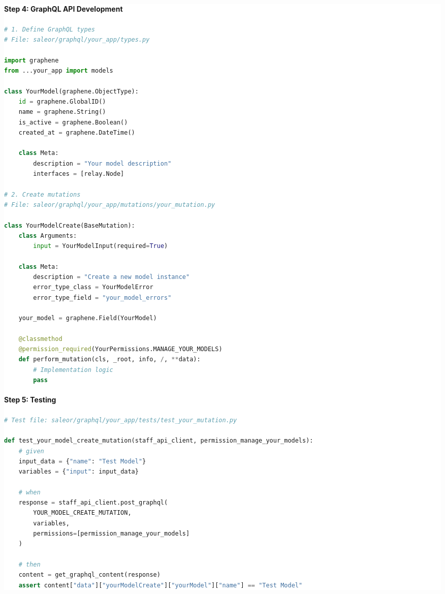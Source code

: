 #### Step 4: GraphQL API Development
```python
# 1. Define GraphQL types
# File: saleor/graphql/your_app/types.py

import graphene
from ...your_app import models

class YourModel(graphene.ObjectType):
    id = graphene.GlobalID()
    name = graphene.String()
    is_active = graphene.Boolean()
    created_at = graphene.DateTime()
    
    class Meta:
        description = "Your model description"
        interfaces = [relay.Node]

# 2. Create mutations
# File: saleor/graphql/your_app/mutations/your_mutation.py

class YourModelCreate(BaseMutation):
    class Arguments:
        input = YourModelInput(required=True)
    
    class Meta:
        description = "Create a new model instance"
        error_type_class = YourModelError
        error_type_field = "your_model_errors"
    
    your_model = graphene.Field(YourModel)
    
    @classmethod
    @permission_required(YourPermissions.MANAGE_YOUR_MODELS)
    def perform_mutation(cls, _root, info, /, **data):
        # Implementation logic
        pass
```

#### Step 5: Testing
```python
# Test file: saleor/graphql/your_app/tests/test_your_mutation.py

def test_your_model_create_mutation(staff_api_client, permission_manage_your_models):
    # given
    input_data = {"name": "Test Model"}
    variables = {"input": input_data}
    
    # when
    response = staff_api_client.post_graphql(
        YOUR_MODEL_CREATE_MUTATION,
        variables,
        permissions=[permission_manage_your_models]
    )
    
    # then
    content = get_graphql_content(response)
    assert content["data"]["yourModelCreate"]["yourModel"]["name"] == "Test Model"
```
